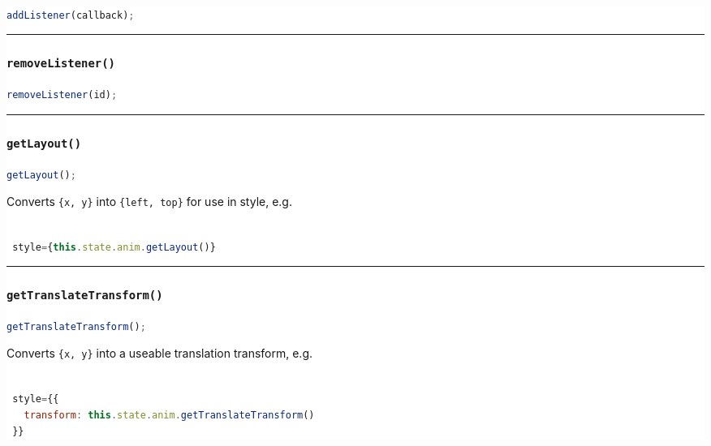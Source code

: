 ```jsx
addListener(callback);
```

---

### `removeListener()`

```jsx
removeListener(id);
```

---

### `getLayout()`

```jsx
getLayout();
```

Converts `{x, y}` into `{left, top}` for use in style, e.g.

```jsx

 style={this.state.anim.getLayout()}

```

---

### `getTranslateTransform()`

```jsx
getTranslateTransform();
```

Converts `{x, y}` into a useable translation transform, e.g.

```jsx

 style={{
   transform: this.state.anim.getTranslateTransform()
 }}

```
